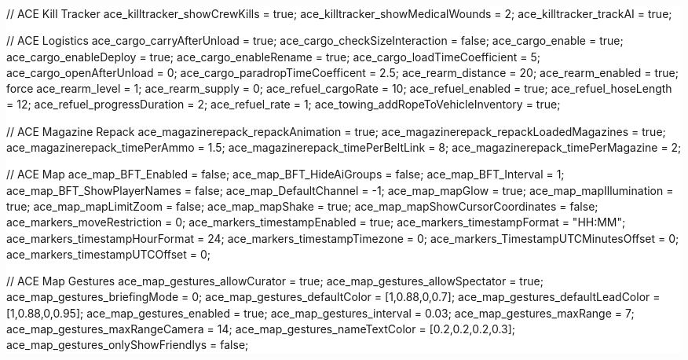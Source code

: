 // ACE Kill Tracker
ace_killtracker_showCrewKills = true;
ace_killtracker_showMedicalWounds = 2;
ace_killtracker_trackAI = true;

// ACE Logistics
ace_cargo_carryAfterUnload = true;
ace_cargo_checkSizeInteraction = false;
ace_cargo_enable = true;
ace_cargo_enableDeploy = true;
ace_cargo_enableRename = true;
ace_cargo_loadTimeCoefficient = 5;
ace_cargo_openAfterUnload = 0;
ace_cargo_paradropTimeCoefficent = 2.5;
ace_rearm_distance = 20;
ace_rearm_enabled = true;
force ace_rearm_level = 1;
ace_rearm_supply = 0;
ace_refuel_cargoRate = 10;
ace_refuel_enabled = true;
ace_refuel_hoseLength = 12;
ace_refuel_progressDuration = 2;
ace_refuel_rate = 1;
ace_towing_addRopeToVehicleInventory = true;

// ACE Magazine Repack
ace_magazinerepack_repackAnimation = true;
ace_magazinerepack_repackLoadedMagazines = true;
ace_magazinerepack_timePerAmmo = 1.5;
ace_magazinerepack_timePerBeltLink = 8;
ace_magazinerepack_timePerMagazine = 2;

// ACE Map
ace_map_BFT_Enabled = false;
ace_map_BFT_HideAiGroups = false;
ace_map_BFT_Interval = 1;
ace_map_BFT_ShowPlayerNames = false;
ace_map_DefaultChannel = -1;
ace_map_mapGlow = true;
ace_map_mapIllumination = true;
ace_map_mapLimitZoom = false;
ace_map_mapShake = true;
ace_map_mapShowCursorCoordinates = false;
ace_markers_moveRestriction = 0;
ace_markers_timestampEnabled = true;
ace_markers_timestampFormat = "HH:MM";
ace_markers_timestampHourFormat = 24;
ace_markers_timestampTimezone = 0;
ace_markers_TimestampUTCMinutesOffset = 0;
ace_markers_timestampUTCOffset = 0;

// ACE Map Gestures
ace_map_gestures_allowCurator = true;
ace_map_gestures_allowSpectator = true;
ace_map_gestures_briefingMode = 0;
ace_map_gestures_defaultColor = [1,0.88,0,0.7];
ace_map_gestures_defaultLeadColor = [1,0.88,0,0.95];
ace_map_gestures_enabled = true;
ace_map_gestures_interval = 0.03;
ace_map_gestures_maxRange = 7;
ace_map_gestures_maxRangeCamera = 14;
ace_map_gestures_nameTextColor = [0.2,0.2,0.2,0.3];
ace_map_gestures_onlyShowFriendlys = false;
